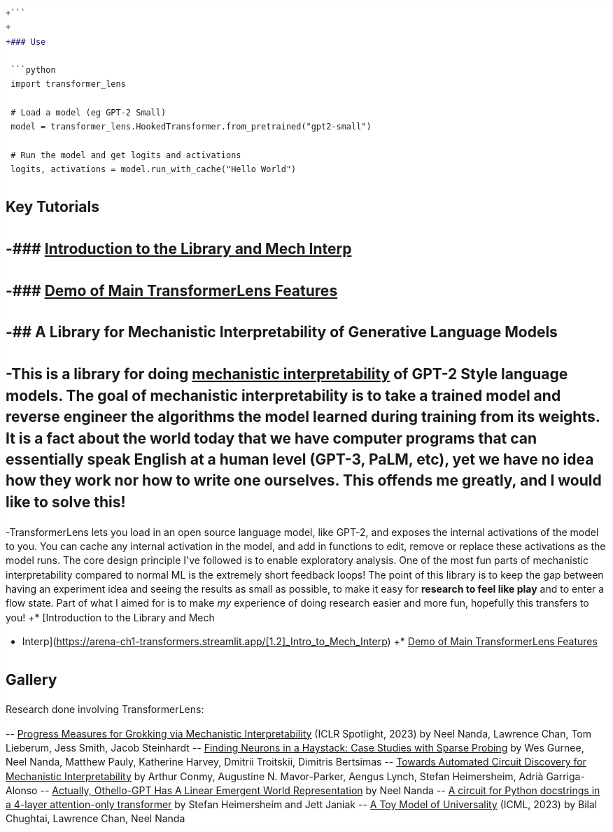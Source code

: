 ```diff
+```
+
+### Use
 
 ```python
 import transformer_lens
 
 # Load a model (eg GPT-2 Small)
 model = transformer_lens.HookedTransformer.from_pretrained("gpt2-small")
 
 # Run the model and get logits and activations
 logits, activations = model.run_with_cache("Hello World")
 ```
 
 ## Key Tutorials
 
-### [Introduction to the Library and Mech Interp](https://arena-ch1-transformers.streamlit.app/[1.2]_Intro_to_Mech_Interp)
-
-### [Demo of Main TransformerLens Features](https://neelnanda.io/transformer-lens-demo)
-
-## A Library for Mechanistic Interpretability of Generative Language Models
-
-This is a library for doing [mechanistic interpretability](https://distill.pub/2020/circuits/zoom-in/) of GPT-2 Style language models. The goal of mechanistic interpretability is to take a trained model and reverse engineer the algorithms the model learned during training from its weights. It is a fact about the world today that we have computer programs that can essentially speak English at a human level (GPT-3, PaLM, etc), yet we have no idea how they work nor how to write one ourselves. This offends me greatly, and I would like to solve this!
-
-TransformerLens lets you load in an open source language model, like GPT-2, and exposes the internal activations of the model to you. You can cache any internal activation in the model, and add in functions to edit, remove or replace these activations as the model runs. The core design principle I've followed is to enable exploratory analysis. One of the most fun parts of mechanistic interpretability compared to normal ML is the extremely short feedback loops! The point of this library is to keep the gap between having an experiment idea and seeing the results as small as possible, to make it easy for **research to feel like play** and to enter a flow state. Part of what I aimed for is to make _my_ experience of doing research easier and more fun, hopefully this transfers to you!
+* [Introduction to the Library and Mech
+  Interp](https://arena-ch1-transformers.streamlit.app/[1.2]_Intro_to_Mech_Interp)
+* [Demo of Main TransformerLens Features](https://neelnanda.io/transformer-lens-demo)
 
 ## Gallery
 
 Research done involving TransformerLens:
 
-- [Progress Measures for Grokking via Mechanistic Interpretability](https://arxiv.org/abs/2301.05217) (ICLR Spotlight, 2023) by Neel Nanda, Lawrence Chan, Tom Lieberum, Jess Smith, Jacob Steinhardt
-- [Finding Neurons in a Haystack: Case Studies with Sparse Probing](https://arxiv.org/abs/2305.01610) by Wes Gurnee, Neel Nanda, Matthew Pauly, Katherine Harvey, Dmitrii Troitskii, Dimitris Bertsimas
-- [Towards Automated Circuit Discovery for Mechanistic Interpretability](https://arxiv.org/abs/2304.14997) by Arthur Conmy, Augustine N. Mavor-Parker, Aengus Lynch, Stefan Heimersheim, Adrià Garriga-Alonso
-- [Actually, Othello-GPT Has A Linear Emergent World Representation](https://neelnanda.io/othello) by Neel Nanda
-- [A circuit for Python docstrings in a 4-layer attention-only transformer](https://www.alignmentforum.org/posts/u6KXXmKFbXfWzoAXn/a-circuit-for-python-docstrings-in-a-4-layer-attention-only) by Stefan Heimersheim and Jett Janiak
-- [A Toy Model of Universality](https://arxiv.org/abs/2302.03025) (ICML, 2023) by Bilal Chughtai, Lawrence Chan, Neel Nanda